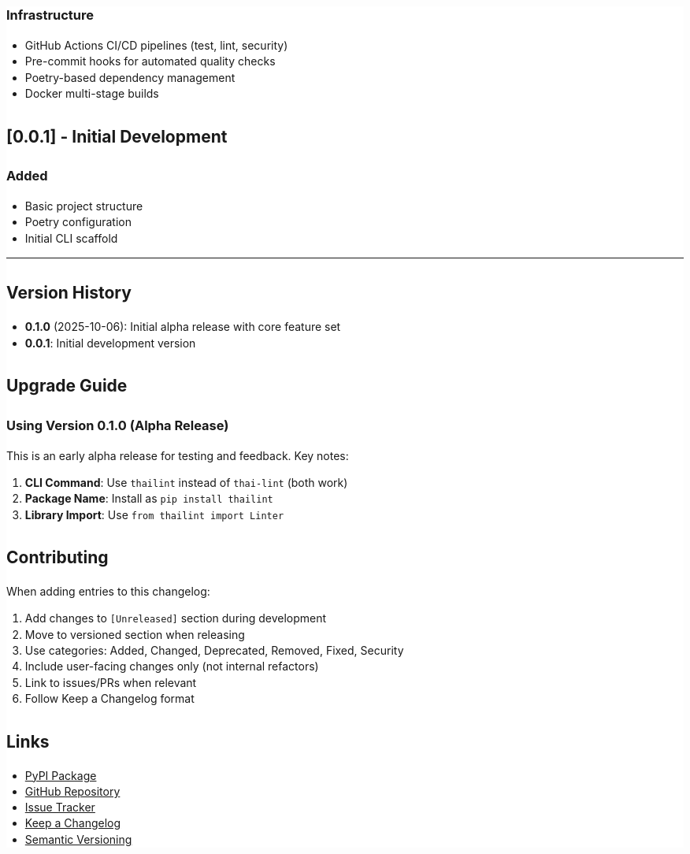 ### Infrastructure
- GitHub Actions CI/CD pipelines (test, lint, security)
- Pre-commit hooks for automated quality checks
- Poetry-based dependency management
- Docker multi-stage builds

## [0.0.1] - Initial Development

### Added
- Basic project structure
- Poetry configuration
- Initial CLI scaffold

---

## Version History

- **0.1.0** (2025-10-06): Initial alpha release with core feature set
- **0.0.1**: Initial development version

## Upgrade Guide

### Using Version 0.1.0 (Alpha Release)

This is an early alpha release for testing and feedback. Key notes:

1. **CLI Command**: Use `thailint` instead of `thai-lint` (both work)
2. **Package Name**: Install as `pip install thailint`
3. **Library Import**: Use `from thailint import Linter`

## Contributing

When adding entries to this changelog:

1. Add changes to `[Unreleased]` section during development
2. Move to versioned section when releasing
3. Use categories: Added, Changed, Deprecated, Removed, Fixed, Security
4. Include user-facing changes only (not internal refactors)
5. Link to issues/PRs when relevant
6. Follow Keep a Changelog format

## Links

- [PyPI Package](https://pypi.org/project/thailint/)
- [GitHub Repository](https://github.com/steve-e-jackson/thai-lint)
- [Issue Tracker](https://github.com/steve-e-jackson/thai-lint/issues)
- [Keep a Changelog](https://keepachangelog.com/)
- [Semantic Versioning](https://semver.org/)
